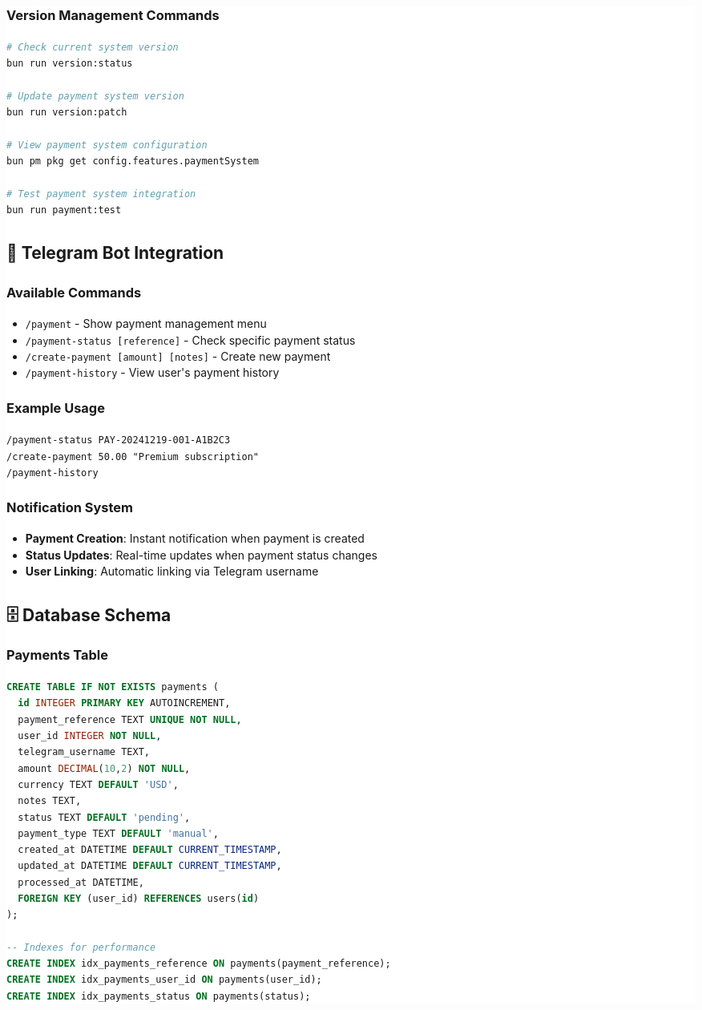 ### **Version Management Commands**

```bash
# Check current system version
bun run version:status

# Update payment system version
bun run version:patch

# View payment system configuration
bun pm pkg get config.features.paymentSystem

# Test payment system integration
bun run payment:test
```

## 📱 **Telegram Bot Integration**

### **Available Commands**

- `/payment` - Show payment management menu
- `/payment-status [reference]` - Check specific payment status
- `/create-payment [amount] [notes]` - Create new payment
- `/payment-history` - View user's payment history

### **Example Usage**

```
/payment-status PAY-20241219-001-A1B2C3
/create-payment 50.00 "Premium subscription"
/payment-history
```

### **Notification System**

- **Payment Creation**: Instant notification when payment is created
- **Status Updates**: Real-time updates when payment status changes
- **User Linking**: Automatic linking via Telegram username

## 🗄️ **Database Schema**

### **Payments Table**

```sql
CREATE TABLE IF NOT EXISTS payments (
  id INTEGER PRIMARY KEY AUTOINCREMENT,
  payment_reference TEXT UNIQUE NOT NULL,
  user_id INTEGER NOT NULL,
  telegram_username TEXT,
  amount DECIMAL(10,2) NOT NULL,
  currency TEXT DEFAULT 'USD',
  notes TEXT,
  status TEXT DEFAULT 'pending',
  payment_type TEXT DEFAULT 'manual',
  created_at DATETIME DEFAULT CURRENT_TIMESTAMP,
  updated_at DATETIME DEFAULT CURRENT_TIMESTAMP,
  processed_at DATETIME,
  FOREIGN KEY (user_id) REFERENCES users(id)
);

-- Indexes for performance
CREATE INDEX idx_payments_reference ON payments(payment_reference);
CREATE INDEX idx_payments_user_id ON payments(user_id);
CREATE INDEX idx_payments_status ON payments(status);
```